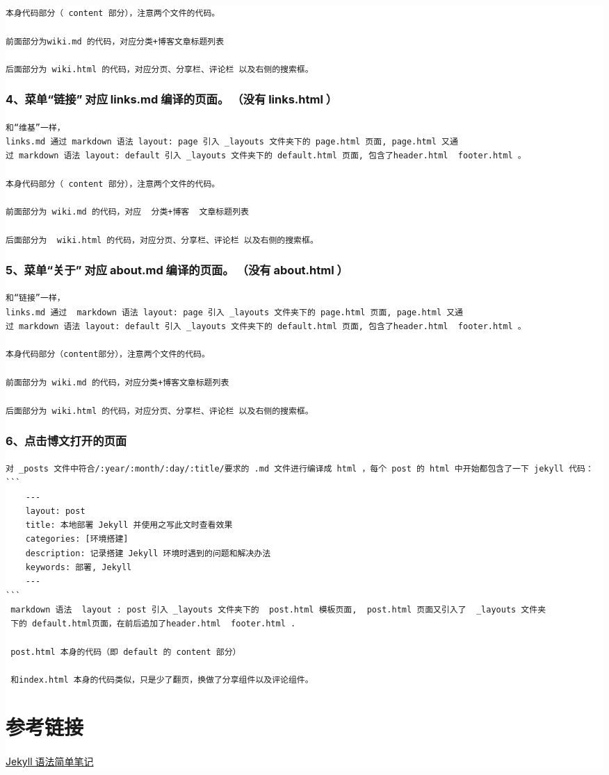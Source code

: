 	本身代码部分（ content 部分），注意两个文件的代码。
	
	前面部分为wiki.md 的代码，对应分类+博客文章标题列表
	
	后面部分为 wiki.html 的代码，对应分页、分享栏、评论栏 以及右侧的搜索框。
	
### 4、菜单“链接”  对应  links.md 编译的页面。   （没有 links.html ）
	和“维基”一样，
 	links.md 通过 markdown 语法 layout: page 引入 _layouts 文件夹下的 page.html 页面, page.html 又通
	过 markdown 语法 layout: default 引入 _layouts 文件夹下的 default.html 页面, 包含了header.html  footer.html 。
	
	本身代码部分（ content 部分），注意两个文件的代码。
	
	前面部分为 wiki.md 的代码，对应  分类+博客  文章标题列表
	
	后面部分为  wiki.html 的代码，对应分页、分享栏、评论栏 以及右侧的搜索框。

### 5、菜单“关于”  对应  about.md 编译的页面。   （没有 about.html ）
	和“链接”一样，
 	links.md 通过  markdown 语法 layout: page 引入 _layouts 文件夹下的 page.html 页面, page.html 又通
	过 markdown 语法 layout: default 引入 _layouts 文件夹下的 default.html 页面, 包含了header.html  footer.html 。
	
	本身代码部分（content部分），注意两个文件的代码。
	
	前面部分为 wiki.md 的代码，对应分类+博客文章标题列表
	
	后面部分为 wiki.html 的代码，对应分页、分享栏、评论栏 以及右侧的搜索框。

### 6、点击博文打开的页面
	对 _posts 文件中符合/:year/:month/:day/:title/要求的 .md 文件进行编译成 html ，每个 post 的 html 中开始都包含了一下 jekyll 代码：
	```
		---
		layout: post
		title: 本地部署 Jekyll 并使用之写此文时查看效果
		categories: [环境搭建]
		description: 记录搭建 Jekyll 环境时遇到的问题和解决办法
		keywords: 部署, Jekyll
		---
	```	
	 markdown 语法  layout : post 引入 _layouts 文件夹下的  post.html 模板页面,  post.html 页面又引入了  _layouts 文件夹
	 下的 default.html页面，在前后追加了header.html  footer.html .
	 
	 post.html 本身的代码（即 default 的 content 部分）
	 
	 和index.html 本身的代码类似，只是少了翻页，换做了分享组件以及评论组件。
	 
# 参考链接

[Jekyll 语法简单笔记](http://ju.outofmemory.cn/entry/98471)

